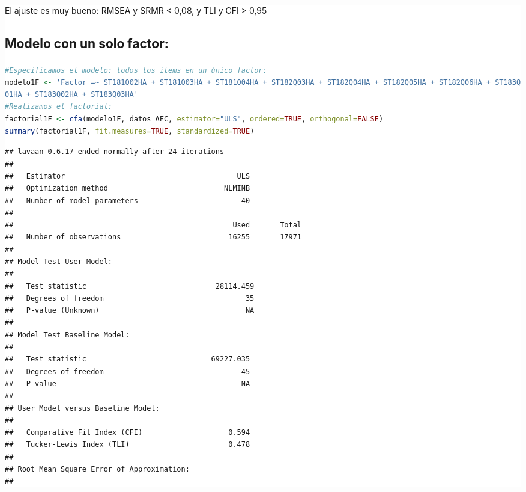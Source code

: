 El ajuste es muy bueno: RMSEA y SRMR \< 0,08, y TLI y CFI \> 0,95

## Modelo con un solo factor:

``` r
#Especificamos el modelo: todos los items en un único factor:
modelo1F <- 'Factor =~ ST181Q02HA + ST181Q03HA + ST181Q04HA + ST182Q03HA + ST182Q04HA + ST182Q05HA + ST182Q06HA + ST183Q01HA + ST183Q02HA + ST183Q03HA'
#Realizamos el factorial:
factorial1F <- cfa(modelo1F, datos_AFC, estimator="ULS", ordered=TRUE, orthogonal=FALSE)
summary(factorial1F, fit.measures=TRUE, standardized=TRUE)
```

    ## lavaan 0.6.17 ended normally after 24 iterations
    ## 
    ##   Estimator                                        ULS
    ##   Optimization method                           NLMINB
    ##   Number of model parameters                        40
    ## 
    ##                                                   Used       Total
    ##   Number of observations                         16255       17971
    ## 
    ## Model Test User Model:
    ##                                                        
    ##   Test statistic                              28114.459
    ##   Degrees of freedom                                 35
    ##   P-value (Unknown)                                  NA
    ## 
    ## Model Test Baseline Model:
    ## 
    ##   Test statistic                             69227.035
    ##   Degrees of freedom                                45
    ##   P-value                                           NA
    ## 
    ## User Model versus Baseline Model:
    ## 
    ##   Comparative Fit Index (CFI)                    0.594
    ##   Tucker-Lewis Index (TLI)                       0.478
    ## 
    ## Root Mean Square Error of Approximation:
    ## 